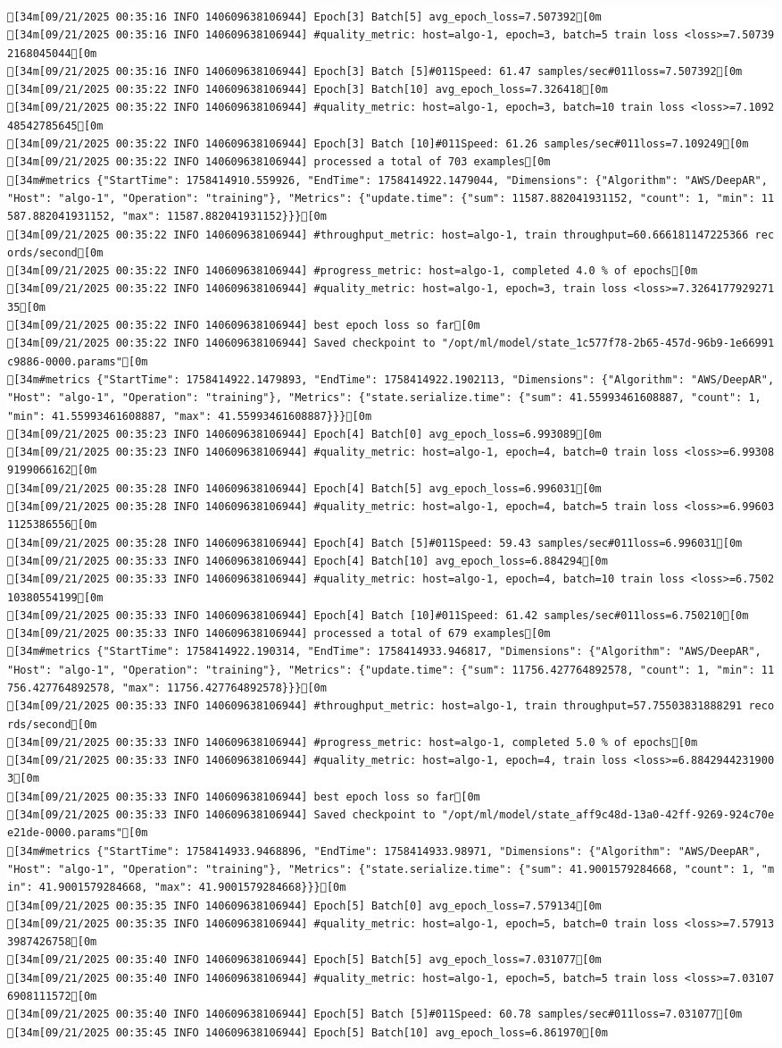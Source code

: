     [34m[09/21/2025 00:35:16 INFO 140609638106944] Epoch[3] Batch[5] avg_epoch_loss=7.507392[0m
    [34m[09/21/2025 00:35:16 INFO 140609638106944] #quality_metric: host=algo-1, epoch=3, batch=5 train loss <loss>=7.507392168045044[0m
    [34m[09/21/2025 00:35:16 INFO 140609638106944] Epoch[3] Batch [5]#011Speed: 61.47 samples/sec#011loss=7.507392[0m
    [34m[09/21/2025 00:35:22 INFO 140609638106944] Epoch[3] Batch[10] avg_epoch_loss=7.326418[0m
    [34m[09/21/2025 00:35:22 INFO 140609638106944] #quality_metric: host=algo-1, epoch=3, batch=10 train loss <loss>=7.109248542785645[0m
    [34m[09/21/2025 00:35:22 INFO 140609638106944] Epoch[3] Batch [10]#011Speed: 61.26 samples/sec#011loss=7.109249[0m
    [34m[09/21/2025 00:35:22 INFO 140609638106944] processed a total of 703 examples[0m
    [34m#metrics {"StartTime": 1758414910.559926, "EndTime": 1758414922.1479044, "Dimensions": {"Algorithm": "AWS/DeepAR", "Host": "algo-1", "Operation": "training"}, "Metrics": {"update.time": {"sum": 11587.882041931152, "count": 1, "min": 11587.882041931152, "max": 11587.882041931152}}}[0m
    [34m[09/21/2025 00:35:22 INFO 140609638106944] #throughput_metric: host=algo-1, train throughput=60.666181147225366 records/second[0m
    [34m[09/21/2025 00:35:22 INFO 140609638106944] #progress_metric: host=algo-1, completed 4.0 % of epochs[0m
    [34m[09/21/2025 00:35:22 INFO 140609638106944] #quality_metric: host=algo-1, epoch=3, train loss <loss>=7.326417792927135[0m
    [34m[09/21/2025 00:35:22 INFO 140609638106944] best epoch loss so far[0m
    [34m[09/21/2025 00:35:22 INFO 140609638106944] Saved checkpoint to "/opt/ml/model/state_1c577f78-2b65-457d-96b9-1e66991c9886-0000.params"[0m
    [34m#metrics {"StartTime": 1758414922.1479893, "EndTime": 1758414922.1902113, "Dimensions": {"Algorithm": "AWS/DeepAR", "Host": "algo-1", "Operation": "training"}, "Metrics": {"state.serialize.time": {"sum": 41.55993461608887, "count": 1, "min": 41.55993461608887, "max": 41.55993461608887}}}[0m
    [34m[09/21/2025 00:35:23 INFO 140609638106944] Epoch[4] Batch[0] avg_epoch_loss=6.993089[0m
    [34m[09/21/2025 00:35:23 INFO 140609638106944] #quality_metric: host=algo-1, epoch=4, batch=0 train loss <loss>=6.993089199066162[0m
    [34m[09/21/2025 00:35:28 INFO 140609638106944] Epoch[4] Batch[5] avg_epoch_loss=6.996031[0m
    [34m[09/21/2025 00:35:28 INFO 140609638106944] #quality_metric: host=algo-1, epoch=4, batch=5 train loss <loss>=6.996031125386556[0m
    [34m[09/21/2025 00:35:28 INFO 140609638106944] Epoch[4] Batch [5]#011Speed: 59.43 samples/sec#011loss=6.996031[0m
    [34m[09/21/2025 00:35:33 INFO 140609638106944] Epoch[4] Batch[10] avg_epoch_loss=6.884294[0m
    [34m[09/21/2025 00:35:33 INFO 140609638106944] #quality_metric: host=algo-1, epoch=4, batch=10 train loss <loss>=6.750210380554199[0m
    [34m[09/21/2025 00:35:33 INFO 140609638106944] Epoch[4] Batch [10]#011Speed: 61.42 samples/sec#011loss=6.750210[0m
    [34m[09/21/2025 00:35:33 INFO 140609638106944] processed a total of 679 examples[0m
    [34m#metrics {"StartTime": 1758414922.190314, "EndTime": 1758414933.946817, "Dimensions": {"Algorithm": "AWS/DeepAR", "Host": "algo-1", "Operation": "training"}, "Metrics": {"update.time": {"sum": 11756.427764892578, "count": 1, "min": 11756.427764892578, "max": 11756.427764892578}}}[0m
    [34m[09/21/2025 00:35:33 INFO 140609638106944] #throughput_metric: host=algo-1, train throughput=57.75503831888291 records/second[0m
    [34m[09/21/2025 00:35:33 INFO 140609638106944] #progress_metric: host=algo-1, completed 5.0 % of epochs[0m
    [34m[09/21/2025 00:35:33 INFO 140609638106944] #quality_metric: host=algo-1, epoch=4, train loss <loss>=6.88429442319003[0m
    [34m[09/21/2025 00:35:33 INFO 140609638106944] best epoch loss so far[0m
    [34m[09/21/2025 00:35:33 INFO 140609638106944] Saved checkpoint to "/opt/ml/model/state_aff9c48d-13a0-42ff-9269-924c70ee21de-0000.params"[0m
    [34m#metrics {"StartTime": 1758414933.9468896, "EndTime": 1758414933.98971, "Dimensions": {"Algorithm": "AWS/DeepAR", "Host": "algo-1", "Operation": "training"}, "Metrics": {"state.serialize.time": {"sum": 41.9001579284668, "count": 1, "min": 41.9001579284668, "max": 41.9001579284668}}}[0m
    [34m[09/21/2025 00:35:35 INFO 140609638106944] Epoch[5] Batch[0] avg_epoch_loss=7.579134[0m
    [34m[09/21/2025 00:35:35 INFO 140609638106944] #quality_metric: host=algo-1, epoch=5, batch=0 train loss <loss>=7.579133987426758[0m
    [34m[09/21/2025 00:35:40 INFO 140609638106944] Epoch[5] Batch[5] avg_epoch_loss=7.031077[0m
    [34m[09/21/2025 00:35:40 INFO 140609638106944] #quality_metric: host=algo-1, epoch=5, batch=5 train loss <loss>=7.031076908111572[0m
    [34m[09/21/2025 00:35:40 INFO 140609638106944] Epoch[5] Batch [5]#011Speed: 60.78 samples/sec#011loss=7.031077[0m
    [34m[09/21/2025 00:35:45 INFO 140609638106944] Epoch[5] Batch[10] avg_epoch_loss=6.861970[0m